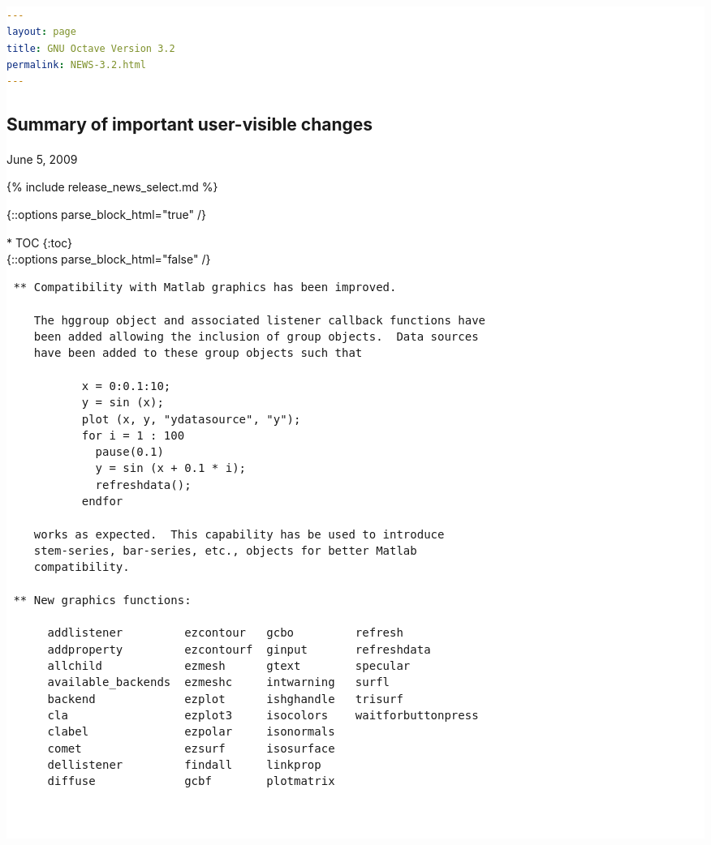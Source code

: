 ```yaml
---
layout: page
title: GNU Octave Version 3.2
permalink: NEWS-3.2.html
---
```


## Summary of important user-visible changes

June 5, 2009

{% include release_news_select.md %}

{::options parse_block_html="true" /}
<div class="panel callout">
* TOC
{:toc}
</div>
{::options parse_block_html="false" /}


<pre>
 ** Compatibility with Matlab graphics has been improved.

    The hggroup object and associated listener callback functions have
    been added allowing the inclusion of group objects.  Data sources
    have been added to these group objects such that

           x = 0:0.1:10;
           y = sin (x);
           plot (x, y, "ydatasource", "y");
           for i = 1 : 100
             pause(0.1)
             y = sin (x + 0.1 * i);
             refreshdata();
           endfor

    works as expected.  This capability has be used to introduce
    stem-series, bar-series, etc., objects for better Matlab
    compatibility.

 ** New graphics functions:

      addlistener         ezcontour   gcbo         refresh
      addproperty         ezcontourf  ginput       refreshdata
      allchild            ezmesh      gtext        specular
      available_backends  ezmeshc     intwarning   surfl
      backend             ezplot      ishghandle   trisurf
      cla                 ezplot3     isocolors    waitforbuttonpress
      clabel              ezpolar     isonormals
      comet               ezsurf      isosurface
      dellistener         findall     linkprop
      diffuse             gcbf        plotmatrix
